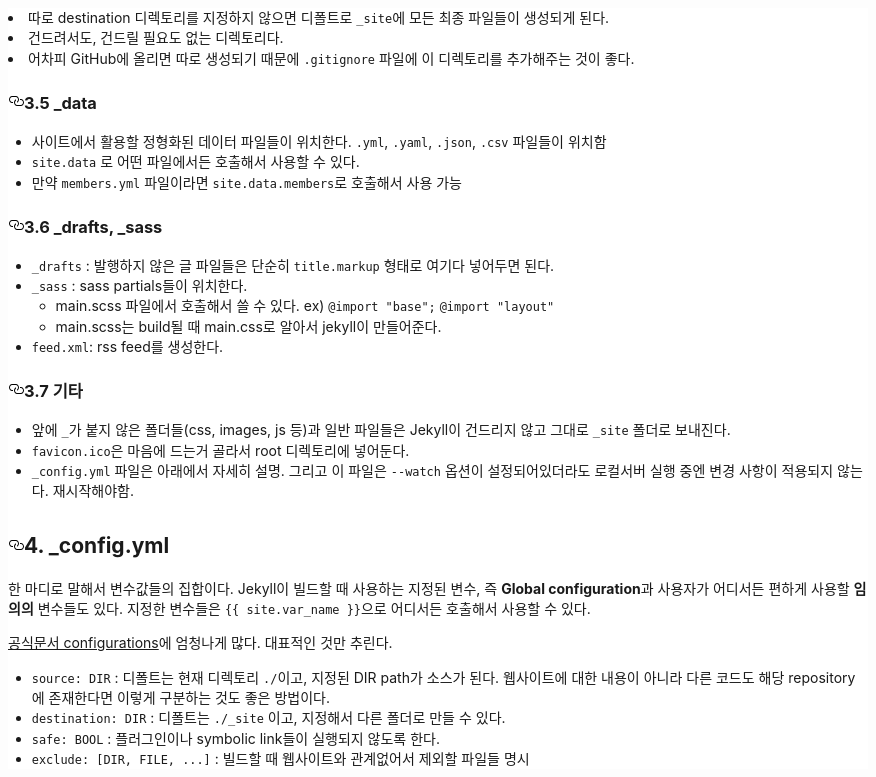 <li>따로 destination 디렉토리를 지정하지 않으면 디폴트로 <code>_site</code>에 모든 최종 파일들이 생성되게 된다.</li>
<li>건드려서도, 건드릴 필요도 없는 디렉토리다.</li>
<li>어차피 GitHub에 올리면 따로 생성되기 때문에 <code>.gitignore</code> 파일에 이 디렉토리를 추가해주는 것이 좋다.</li>
</ul>
<h3><a id="user-content-35-_data" class="anchor" aria-hidden="true" href="#35-_data"><svg class="octicon octicon-link" viewBox="0 0 16 16" version="1.1" width="16" height="16" aria-hidden="true"><path fill-rule="evenodd" d="M4 9h1v1H4c-1.5 0-3-1.69-3-3.5S2.55 3 4 3h4c1.45 0 3 1.69 3 3.5 0 1.41-.91 2.72-2 3.25V8.59c.58-.45 1-1.27 1-2.09C10 5.22 8.98 4 8 4H4c-.98 0-2 1.22-2 2.5S3 9 4 9zm9-3h-1v1h1c1 0 2 1.22 2 2.5S13.98 12 13 12H9c-.98 0-2-1.22-2-2.5 0-.83.42-1.64 1-2.09V6.25c-1.09.53-2 1.84-2 3.25C6 11.31 7.55 13 9 13h4c1.45 0 3-1.69 3-3.5S14.5 6 13 6z"></path></svg></a>3.5 _data</h3>
<ul>
<li>사이트에서 활용할 정형화된 데이터 파일들이 위치한다. <code>.yml</code>, <code>.yaml</code>, <code>.json</code>, <code>.csv</code> 파일들이 위치함</li>
<li><code>site.data</code> 로 어떤 파일에서든 호출해서 사용할 수 있다.</li>
<li>만약 <code>members.yml</code> 파일이라면 <code>site.data.members</code>로 호출해서 사용 가능</li>
</ul>
<h3><a id="user-content-36-_drafts-_sass" class="anchor" aria-hidden="true" href="#36-_drafts-_sass"><svg class="octicon octicon-link" viewBox="0 0 16 16" version="1.1" width="16" height="16" aria-hidden="true"><path fill-rule="evenodd" d="M4 9h1v1H4c-1.5 0-3-1.69-3-3.5S2.55 3 4 3h4c1.45 0 3 1.69 3 3.5 0 1.41-.91 2.72-2 3.25V8.59c.58-.45 1-1.27 1-2.09C10 5.22 8.98 4 8 4H4c-.98 0-2 1.22-2 2.5S3 9 4 9zm9-3h-1v1h1c1 0 2 1.22 2 2.5S13.98 12 13 12H9c-.98 0-2-1.22-2-2.5 0-.83.42-1.64 1-2.09V6.25c-1.09.53-2 1.84-2 3.25C6 11.31 7.55 13 9 13h4c1.45 0 3-1.69 3-3.5S14.5 6 13 6z"></path></svg></a>3.6 _drafts, _sass</h3>
<ul>
<li><code>_drafts</code> : 발행하지 않은 글 파일들은 단순히 <code>title.markup</code> 형태로 여기다 넣어두면 된다.</li>
<li><code>_sass</code> : sass partials들이 위치한다.
<ul>
<li>main.scss 파일에서 호출해서 쓸 수 있다. ex) <code>@import "base";</code> <code>@import "layout"</code></li>
<li>main.scss는 build될 때 main.css로 알아서 jekyll이 만들어준다.</li>
</ul>
</li>
<li><code>feed.xml</code>: rss feed를 생성한다.</li>
</ul>
<h3><a id="user-content-37-기타" class="anchor" aria-hidden="true" href="#37-기타"><svg class="octicon octicon-link" viewBox="0 0 16 16" version="1.1" width="16" height="16" aria-hidden="true"><path fill-rule="evenodd" d="M4 9h1v1H4c-1.5 0-3-1.69-3-3.5S2.55 3 4 3h4c1.45 0 3 1.69 3 3.5 0 1.41-.91 2.72-2 3.25V8.59c.58-.45 1-1.27 1-2.09C10 5.22 8.98 4 8 4H4c-.98 0-2 1.22-2 2.5S3 9 4 9zm9-3h-1v1h1c1 0 2 1.22 2 2.5S13.98 12 13 12H9c-.98 0-2-1.22-2-2.5 0-.83.42-1.64 1-2.09V6.25c-1.09.53-2 1.84-2 3.25C6 11.31 7.55 13 9 13h4c1.45 0 3-1.69 3-3.5S14.5 6 13 6z"></path></svg></a>3.7 기타</h3>
<ul>
<li>앞에 <code>_</code>가 붙지 않은 폴더들(css, images, js 등)과 일반 파일들은 Jekyll이 건드리지 않고 그대로 <code>_site</code> 폴더로 보내진다.</li>
<li><code>favicon.ico</code>은 마음에 드는거 골라서 root 디렉토리에 넣어둔다.</li>
<li><code>_config.yml</code> 파일은 아래에서 자세히 설명. 그리고 이 파일은 <code>--watch</code> 옵션이 설정되어있더라도 로컬서버 실행 중엔 변경 사항이 적용되지 않는다. 재시작해야함.</li>
</ul>
<h2><a id="user-content-4-_configyml" class="anchor" aria-hidden="true" href="#4-_configyml"><svg class="octicon octicon-link" viewBox="0 0 16 16" version="1.1" width="16" height="16" aria-hidden="true"><path fill-rule="evenodd" d="M4 9h1v1H4c-1.5 0-3-1.69-3-3.5S2.55 3 4 3h4c1.45 0 3 1.69 3 3.5 0 1.41-.91 2.72-2 3.25V8.59c.58-.45 1-1.27 1-2.09C10 5.22 8.98 4 8 4H4c-.98 0-2 1.22-2 2.5S3 9 4 9zm9-3h-1v1h1c1 0 2 1.22 2 2.5S13.98 12 13 12H9c-.98 0-2-1.22-2-2.5 0-.83.42-1.64 1-2.09V6.25c-1.09.53-2 1.84-2 3.25C6 11.31 7.55 13 9 13h4c1.45 0 3-1.69 3-3.5S14.5 6 13 6z"></path></svg></a>4. _config.yml</h2>
<p>한 마디로 말해서 변수값들의 집합이다. Jekyll이 빌드할 때 사용하는 지정된 변수, 즉 <strong>Global configuration</strong>과 사용자가 어디서든 편하게 사용할 <strong>임의의</strong> 변수들도 있다. 지정한 변수들은 <code>{{ site.var_name }}</code>으로 어디서든 호출해서 사용할 수 있다.</p>
<p><a href="https://jekyllrb.com/docs/configuration/" rel="nofollow">공식문서 configurations</a>에 엄청나게 많다. 대표적인 것만 추린다.</p>
<ul>
<li><code>source: DIR</code> : 디폴트는 현재 디렉토리 <code>./</code>이고, 지정된 DIR path가 소스가 된다. 웹사이트에 대한 내용이 아니라 다른 코드도 해당 repository에 존재한다면 이렇게 구분하는 것도 좋은 방법이다.</li>
<li><code>destination: DIR</code> : 디폴트는 <code>./_site</code> 이고, 지정해서 다른 폴더로 만들 수 있다.</li>
<li><code>safe: BOOL</code> : 플러그인이나 symbolic link들이 실행되지 않도록 한다.</li>
<li><code>exclude: [DIR, FILE, ...]</code> : 빌드할 때 웹사이트와 관계없어서 제외할 파일들 명시</li>